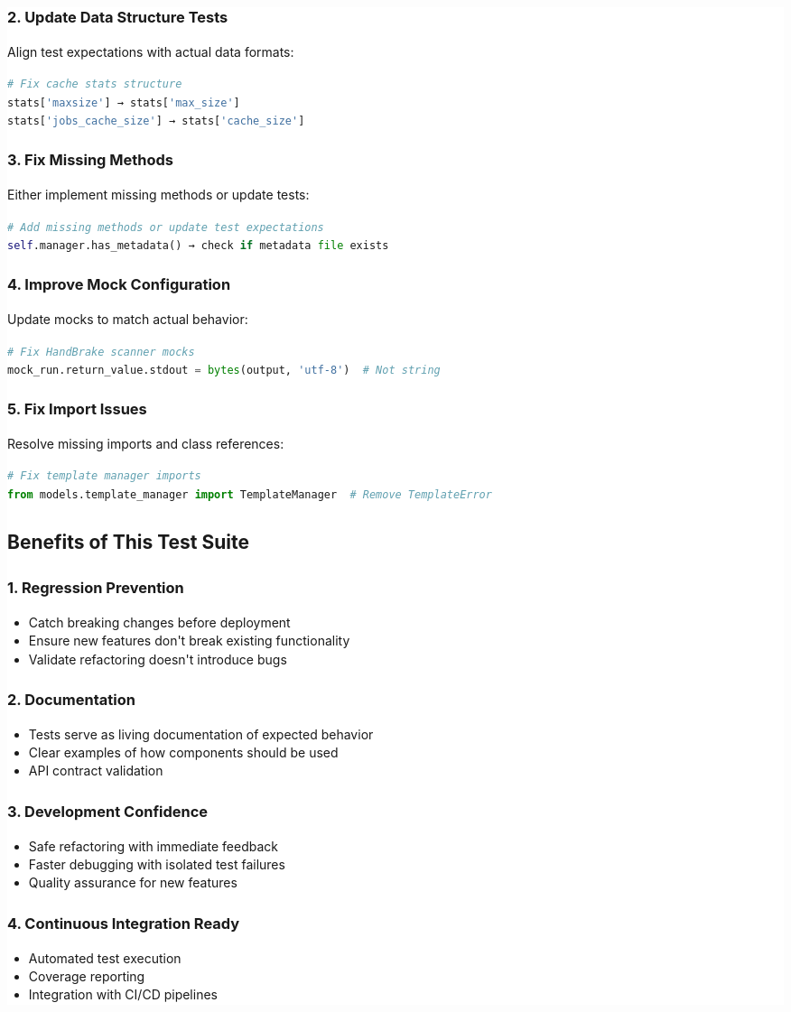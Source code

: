 ### 2. **Update Data Structure Tests**
Align test expectations with actual data formats:
```python
# Fix cache stats structure
stats['maxsize'] → stats['max_size']
stats['jobs_cache_size'] → stats['cache_size']
```

### 3. **Fix Missing Methods**
Either implement missing methods or update tests:
```python
# Add missing methods or update test expectations
self.manager.has_metadata() → check if metadata file exists
```

### 4. **Improve Mock Configuration**
Update mocks to match actual behavior:
```python
# Fix HandBrake scanner mocks
mock_run.return_value.stdout = bytes(output, 'utf-8')  # Not string
```

### 5. **Fix Import Issues**
Resolve missing imports and class references:
```python
# Fix template manager imports
from models.template_manager import TemplateManager  # Remove TemplateError
```

## Benefits of This Test Suite

### 1. **Regression Prevention**
- Catch breaking changes before deployment
- Ensure new features don't break existing functionality
- Validate refactoring doesn't introduce bugs

### 2. **Documentation**
- Tests serve as living documentation of expected behavior
- Clear examples of how components should be used
- API contract validation

### 3. **Development Confidence**
- Safe refactoring with immediate feedback
- Faster debugging with isolated test failures
- Quality assurance for new features

### 4. **Continuous Integration Ready**
- Automated test execution
- Coverage reporting
- Integration with CI/CD pipelines
